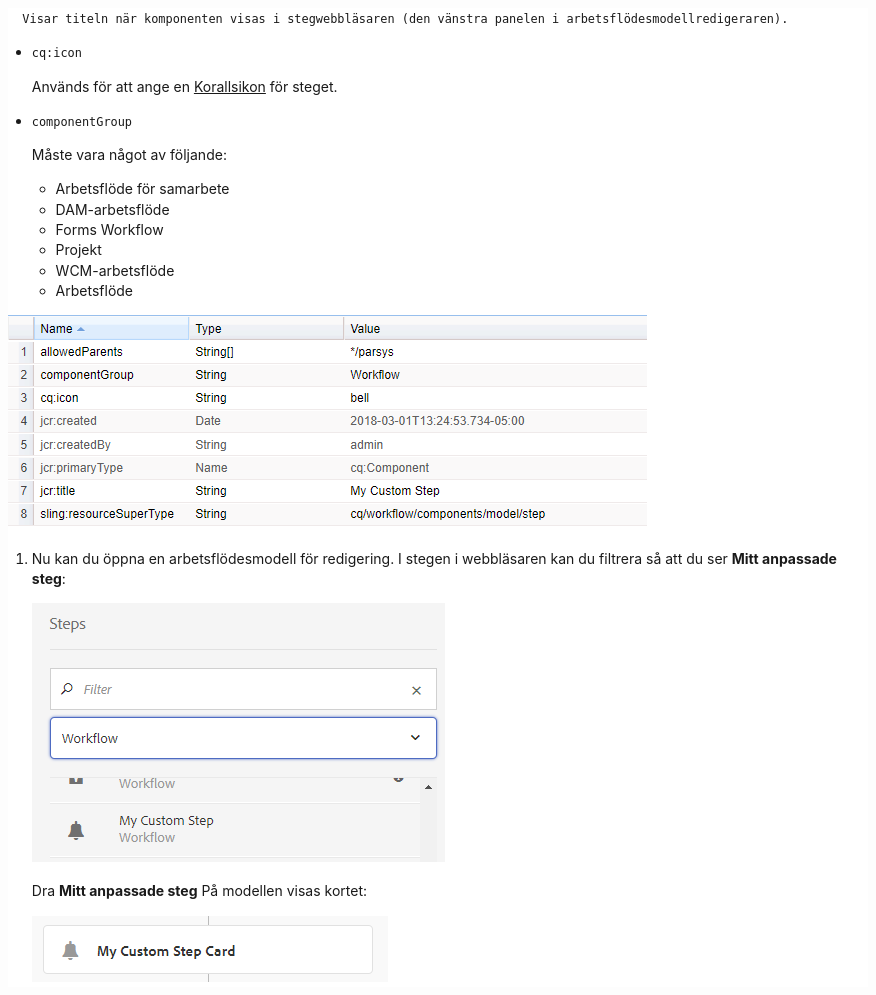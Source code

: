       Visar titeln när komponenten visas i stegwebbläsaren (den vänstra panelen i arbetsflödesmodellredigeraren).

   * `cq:icon`

      Används för att ange en [Korallsikon](https://helpx.adobe.com/experience-manager/6-5/sites/developing/using/reference-materials/coral-ui/coralui3/Coral.Icon.html) för steget.

   * `componentGroup`

      Måste vara något av följande:

      * Arbetsflöde för samarbete
      * DAM-arbetsflöde
      * Forms Workflow
      * Projekt
      * WCM-arbetsflöde
      * Arbetsflöde

   ![wf-35](assets/wf-35.png)

1. Nu kan du öppna en arbetsflödesmodell för redigering. I stegen i webbläsaren kan du filtrera så att du ser **Mitt anpassade steg**:

   ![wf-36](assets/wf-36.png)

   Dra **Mitt anpassade steg** På modellen visas kortet:

   ![wf-37](assets/wf-37.png)
